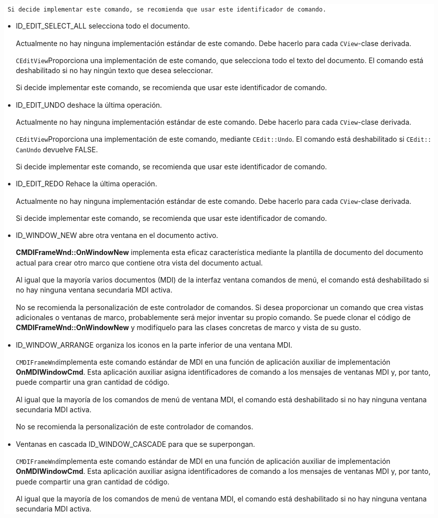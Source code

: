      Si decide implementar este comando, se recomienda que usar este identificador de comando.  
  
-   ID_EDIT_SELECT_ALL selecciona todo el documento.  
  
     Actualmente no hay ninguna implementación estándar de este comando. Debe hacerlo para cada `CView`-clase derivada.  
  
     `CEditView`Proporciona una implementación de este comando, que selecciona todo el texto del documento. El comando está deshabilitado si no hay ningún texto que desea seleccionar.  
  
     Si decide implementar este comando, se recomienda que usar este identificador de comando.  
  
-   ID_EDIT_UNDO deshace la última operación.  
  
     Actualmente no hay ninguna implementación estándar de este comando. Debe hacerlo para cada `CView`-clase derivada.  
  
     `CEditView`Proporciona una implementación de este comando, mediante `CEdit::Undo`. El comando está deshabilitado si `CEdit::CanUndo` devuelve FALSE.  
  
     Si decide implementar este comando, se recomienda que usar este identificador de comando.  
  
-   ID_EDIT_REDO Rehace la última operación.  
  
     Actualmente no hay ninguna implementación estándar de este comando. Debe hacerlo para cada `CView`-clase derivada.  
  
     Si decide implementar este comando, se recomienda que usar este identificador de comando.  
  
-   ID_WINDOW_NEW abre otra ventana en el documento activo.  
  
     **CMDIFrameWnd::OnWindowNew** implementa esta eficaz característica mediante la plantilla de documento del documento actual para crear otro marco que contiene otra vista del documento actual.  
  
     Al igual que la mayoría varios documentos (MDI) de la interfaz ventana comandos de menú, el comando está deshabilitado si no hay ninguna ventana secundaria MDI activa.  
  
     No se recomienda la personalización de este controlador de comandos. Si desea proporcionar un comando que crea vistas adicionales o ventanas de marco, probablemente será mejor inventar su propio comando. Se puede clonar el código de **CMDIFrameWnd::OnWindowNew** y modifíquelo para las clases concretas de marco y vista de su gusto.  
  
-   ID_WINDOW_ARRANGE organiza los iconos en la parte inferior de una ventana MDI.  
  
     `CMDIFrameWnd`implementa este comando estándar de MDI en una función de aplicación auxiliar de implementación **OnMDIWindowCmd**. Esta aplicación auxiliar asigna identificadores de comando a los mensajes de ventanas MDI y, por tanto, puede compartir una gran cantidad de código.  
  
     Al igual que la mayoría de los comandos de menú de ventana MDI, el comando está deshabilitado si no hay ninguna ventana secundaria MDI activa.  
  
     No se recomienda la personalización de este controlador de comandos.  
  
-   Ventanas en cascada ID_WINDOW_CASCADE para que se superpongan.  
  
     `CMDIFrameWnd`implementa este comando estándar de MDI en una función de aplicación auxiliar de implementación **OnMDIWindowCmd**. Esta aplicación auxiliar asigna identificadores de comando a los mensajes de ventanas MDI y, por tanto, puede compartir una gran cantidad de código.  
  
     Al igual que la mayoría de los comandos de menú de ventana MDI, el comando está deshabilitado si no hay ninguna ventana secundaria MDI activa.  
  